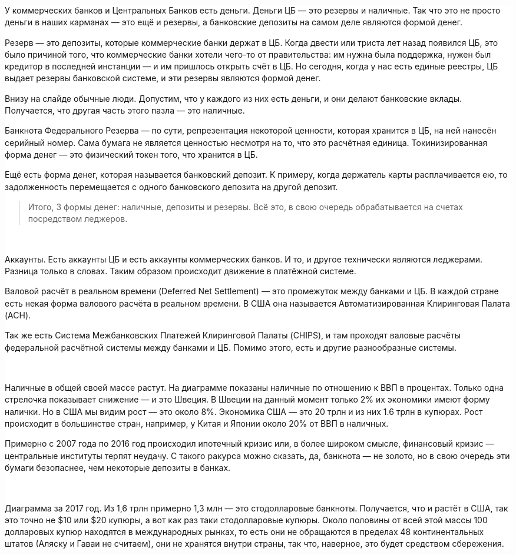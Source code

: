 У коммерческих банков и Центральных Банков есть деньги. Деньги ЦБ — это резервы и наличные. Так что это не просто деньги в наших карманах — это ещё и резервы, а банковские депозиты на самом деле являются формой денег.

Резерв — это депозиты, которые коммерческие банки держат в ЦБ. Когда двести или триста лет назад появился ЦБ, это было причиной того, что коммерческие банки хотели чего-то от правительства: им нужна была поддержка, нужен был кредитор в последней инстанции — и им пришлось открыть счёт в ЦБ. Но сегодня, когда у нас есть единые реестры, ЦБ выдает резервы банковской системе, и эти резервы являются формой денег.

Внизу на слайде обычные люди. Допустим, что у каждого из них есть деньги, и они делают банковские вклады. Получается, что другая часть этого пазла — это наличные.

Банкнота Федерального Резерва — по сути, репрезентация некоторой ценности, которая хранится в ЦБ, на ней нанесён серийный номер. Сама бумага не является ценностью несмотря на то, что это расчётная единица. Токинизированная форма денег — это физический токен того, что хранится в ЦБ.

Ещё есть форма денег, которая называется банковский депозит. К примеру, когда держатель карты расплачивается ею, то задолженность перемещается с одного банковского депозита на другой депозит.

> Итого, 3 формы денег: наличные, депозиты и резервы. Всё это, в свою очередь обрабатывается на счетах посредством леджеров.

<figure><img src="https://leonardo.osnova.io/c1798129-c014-5088-839a-ad72405135cb/-/preview/2000/-/format/webp/" alt=""><figcaption></figcaption></figure>

Аккаунты. Есть аккаунты ЦБ и есть аккаунты коммерческих банков. И то, и другое технически являются леджерами. Разница только в словах. Таким образом происходит движение в платёжной системе.

Валовой расчёт в реальном времени (Deferred Net Settlement) — это промежуток между банками и ЦБ. В каждой стране есть некая форма валового расчёта в реальном времени. В США она называется Автоматизированная Клиринговая Палата (ACH).

Так же есть Система Межбанковских Платежей Клиринговой Палаты (CHIPS), и там проходят валовые расчёты федеральной расчётной системы между банками и ЦБ. Помимо этого, есть и другие разнообразные системы.

<figure><img src="https://leonardo.osnova.io/cac70085-06dc-59a6-ae98-98e36188edcf/-/preview/2000/-/format/webp/" alt=""><figcaption></figcaption></figure>

Наличные в общей своей массе растут. На диаграмме показаны наличные по отношению к ВВП в процентах. Только одна стрелочка показывает снижение — и это Швеция. В Швеции на данный момент только 2% их экономики имеют форму налички. Но в США мы видим рост — это около 8%. Экономика США — это 20 трлн и из них 1.6 трлн в купюрах. Рост происходит в большинстве стран, например, у Китая и Японии около 20% от ВВП в наличных.

Примерно с 2007 года по 2016 год происходил ипотечный кризис или, в более широком смысле, финансовый кризис — центральные институты терпят неудачу. С такого ракурса можно сказать, да, банкнота — не золото, но в свою очередь эти бумаги безопаснее, чем некоторые депозиты в банках.

<figure><img src="https://leonardo.osnova.io/a1e60fd4-14df-58c6-8d63-c5bdd10c2dce/-/preview/2000/-/format/webp/" alt=""><figcaption></figcaption></figure>

Диаграмма за 2017 год. Из 1,6 трлн примерно 1,3 млн — это стодолларовые банкноты. Получается, что и растёт в США, так это точно не $10 или $20 купюры, а вот как раз таки стодолларовые купюры. Около половины от всей этой массы 100 долларовых купюр находятся в международных рынках, то есть они не обращаются в пределах 48 континентальных штатов (Аляску и Гаваи не считаем), они не хранятся внутри страны, так что, наверное, это будет средством сбережения.
